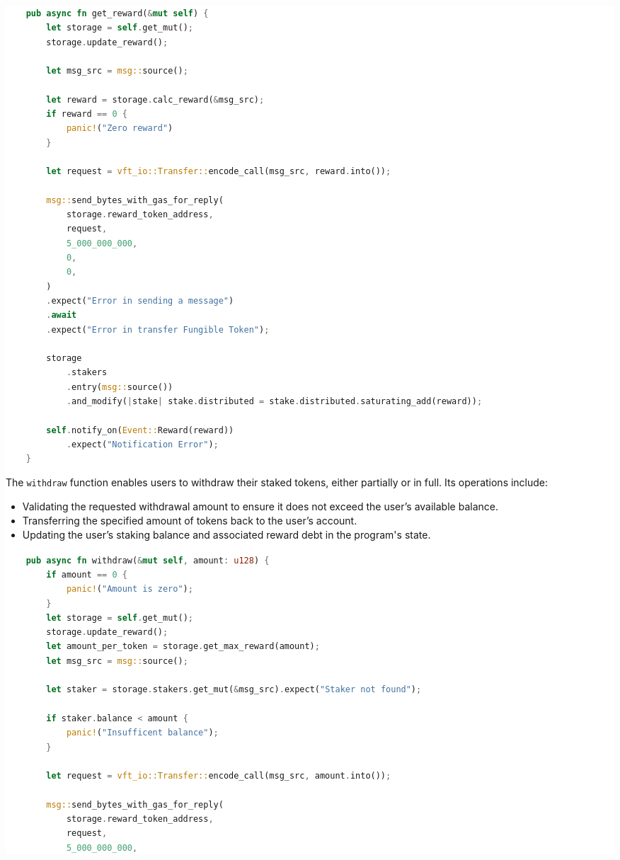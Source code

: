```rust title="staking/app/src/lib.rs"
    pub async fn get_reward(&mut self) {
        let storage = self.get_mut();
        storage.update_reward();

        let msg_src = msg::source();

        let reward = storage.calc_reward(&msg_src);
        if reward == 0 {
            panic!("Zero reward")
        }

        let request = vft_io::Transfer::encode_call(msg_src, reward.into());

        msg::send_bytes_with_gas_for_reply(
            storage.reward_token_address,
            request,
            5_000_000_000,
            0,
            0,
        )
        .expect("Error in sending a message")
        .await
        .expect("Error in transfer Fungible Token");

        storage
            .stakers
            .entry(msg::source())
            .and_modify(|stake| stake.distributed = stake.distributed.saturating_add(reward));

        self.notify_on(Event::Reward(reward))
            .expect("Notification Error");
    }
```

The `withdraw` function enables users to withdraw their staked tokens, either partially or in full. Its operations include:

- Validating the requested withdrawal amount to ensure it does not exceed the user’s available balance.
- Transferring the specified amount of tokens back to the user’s account.
- Updating the user’s staking balance and associated reward debt in the program's state.

```rust title="staking/app/src/lib.rs"
    pub async fn withdraw(&mut self, amount: u128) {
        if amount == 0 {
            panic!("Amount is zero");
        }
        let storage = self.get_mut();
        storage.update_reward();
        let amount_per_token = storage.get_max_reward(amount);
        let msg_src = msg::source();

        let staker = storage.stakers.get_mut(&msg_src).expect("Staker not found");

        if staker.balance < amount {
            panic!("Insufficent balance");
        }

        let request = vft_io::Transfer::encode_call(msg_src, amount.into());

        msg::send_bytes_with_gas_for_reply(
            storage.reward_token_address,
            request,
            5_000_000_000,
```